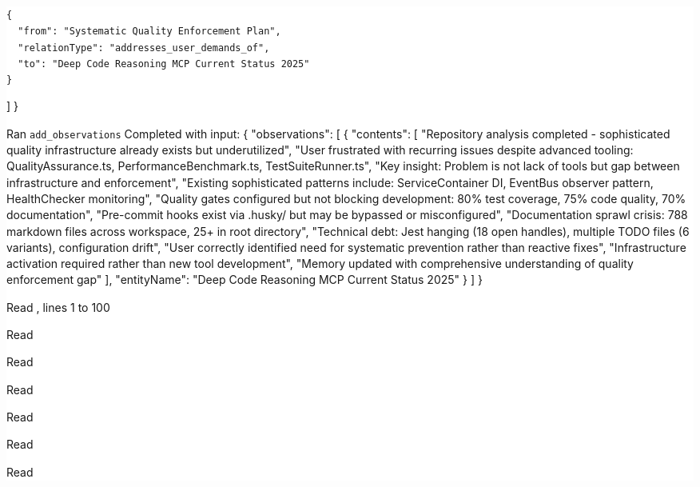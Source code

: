     {
      "from": "Systematic Quality Enforcement Plan",
      "relationType": "addresses_user_demands_of",
      "to": "Deep Code Reasoning MCP Current Status 2025"
    }
  ]
}

Ran `add_observations`
Completed with input: {
  "observations": [
    {
      "contents": [
        "Repository analysis completed - sophisticated quality infrastructure already exists but underutilized",
        "User frustrated with recurring issues despite advanced tooling: QualityAssurance.ts, PerformanceBenchmark.ts, TestSuiteRunner.ts",
        "Key insight: Problem is not lack of tools but gap between infrastructure and enforcement",
        "Existing sophisticated patterns include: ServiceContainer DI, EventBus observer pattern, HealthChecker monitoring",
        "Quality gates configured but not blocking development: 80% test coverage, 75% code quality, 70% documentation",
        "Pre-commit hooks exist via .husky/ but may be bypassed or misconfigured",
        "Documentation sprawl crisis: 788 markdown files across workspace, 25+ in root directory",
        "Technical debt: Jest hanging (18 open handles), multiple TODO files (6 variants), configuration drift",
        "User correctly identified need for systematic prevention rather than reactive fixes",
        "Infrastructure activation required rather than new tool development",
        "Memory updated with comprehensive understanding of quality enforcement gap"
      ],
      "entityName": "Deep Code Reasoning MCP Current Status 2025"
    }
  ]
}

Read [](file:///home/lucas_galdino/repositories/mcp_servers/mcp-server-deep-code-reasoning-mcp/README.md#1-1), lines 1 to 100

Read [](file:///home/lucas_galdino/repositories/mcp_servers/mcp-server-deep-code-reasoning-mcp/.github)

Read [](file:///home/lucas_galdino/repositories/mcp_servers/mcp-server-deep-code-reasoning-mcp)

Read [](file:///home/lucas_galdino/repositories/mcp_servers/mcp-server-deep-code-reasoning-mcp/docs)

Read [](file:///home/lucas_galdino/repositories/mcp_servers/mcp-server-deep-code-reasoning-mcp/.github/instructions)

Read [](file:///home/lucas_galdino/repositories/mcp_servers/mcp-server-deep-code-reasoning-mcp/config/build/jest.config.js)

Read [](file:///home/lucas_galdino/repositories/mcp_servers/mcp-server-deep-code-reasoning-mcp/config/build/jest.setup.ts)
